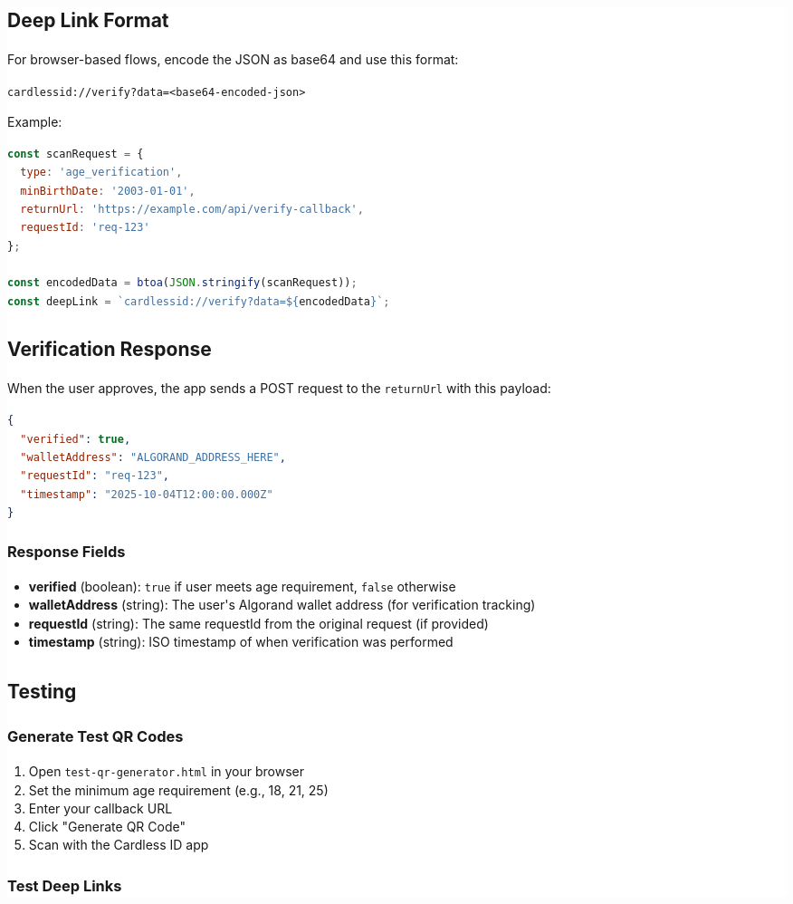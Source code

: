 ## Deep Link Format

For browser-based flows, encode the JSON as base64 and use this format:

```
cardlessid://verify?data=<base64-encoded-json>
```

Example:
```javascript
const scanRequest = {
  type: 'age_verification',
  minBirthDate: '2003-01-01',
  returnUrl: 'https://example.com/api/verify-callback',
  requestId: 'req-123'
};

const encodedData = btoa(JSON.stringify(scanRequest));
const deepLink = `cardlessid://verify?data=${encodedData}`;
```

## Verification Response

When the user approves, the app sends a POST request to the `returnUrl` with this payload:

```json
{
  "verified": true,
  "walletAddress": "ALGORAND_ADDRESS_HERE",
  "requestId": "req-123",
  "timestamp": "2025-10-04T12:00:00.000Z"
}
```

### Response Fields

- **verified** (boolean): `true` if user meets age requirement, `false` otherwise
- **walletAddress** (string): The user's Algorand wallet address (for verification tracking)
- **requestId** (string): The same requestId from the original request (if provided)
- **timestamp** (string): ISO timestamp of when verification was performed

## Testing

### Generate Test QR Codes

1. Open `test-qr-generator.html` in your browser
2. Set the minimum age requirement (e.g., 18, 21, 25)
3. Enter your callback URL
4. Click "Generate QR Code"
5. Scan with the Cardless ID app

### Test Deep Links
